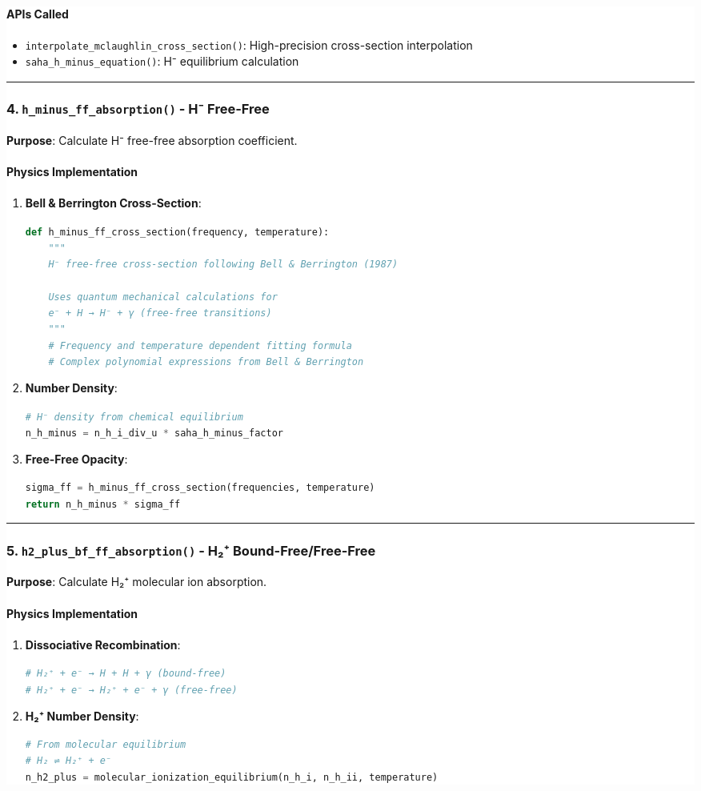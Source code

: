 #### APIs Called
- `interpolate_mclaughlin_cross_section()`: High-precision cross-section interpolation
- `saha_h_minus_equation()`: H⁻ equilibrium calculation

---

### 4. `h_minus_ff_absorption()` - H⁻ Free-Free

**Purpose**: Calculate H⁻ free-free absorption coefficient.

#### Physics Implementation

1. **Bell & Berrington Cross-Section**:
   ```python
   def h_minus_ff_cross_section(frequency, temperature):
       """
       H⁻ free-free cross-section following Bell & Berrington (1987)
       
       Uses quantum mechanical calculations for
       e⁻ + H → H⁻ + γ (free-free transitions)
       """
       # Frequency and temperature dependent fitting formula
       # Complex polynomial expressions from Bell & Berrington
   ```

2. **Number Density**:
   ```python
   # H⁻ density from chemical equilibrium
   n_h_minus = n_h_i_div_u * saha_h_minus_factor
   ```

3. **Free-Free Opacity**:
   ```python
   sigma_ff = h_minus_ff_cross_section(frequencies, temperature)
   return n_h_minus * sigma_ff
   ```

---

### 5. `h2_plus_bf_ff_absorption()` - H₂⁺ Bound-Free/Free-Free

**Purpose**: Calculate H₂⁺ molecular ion absorption.

#### Physics Implementation

1. **Dissociative Recombination**:
   ```python
   # H₂⁺ + e⁻ → H + H + γ (bound-free)
   # H₂⁺ + e⁻ → H₂⁺ + e⁻ + γ (free-free)
   ```

2. **H₂⁺ Number Density**:
   ```python
   # From molecular equilibrium
   # H₂ ⇌ H₂⁺ + e⁻
   n_h2_plus = molecular_ionization_equilibrium(n_h_i, n_h_ii, temperature)
   ```
